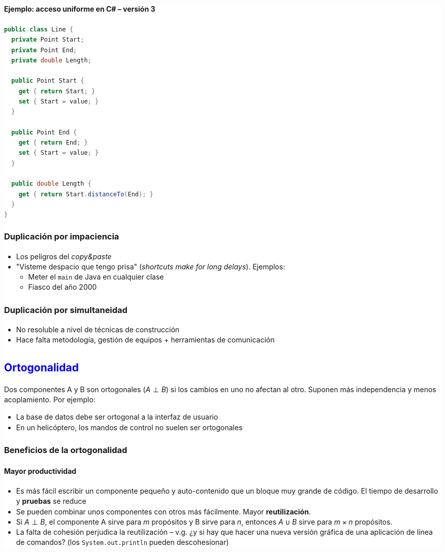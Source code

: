 #### Ejemplo: acceso uniforme en C# – versión 3

```csharp
public class Line {
  private Point Start;
  private Point End;
  private double Length;

  public Point Start {
    get { return Start; }
    set { Start = value; }
  }

  public Point End {
    get { return End; }
    set { Start = value; }
  }

  public double Length {
    get { return Start.distanceTo(End); }
  }
}
```

### Duplicación por impaciencia

- Los peligros del *copy&paste*
- "Vísteme despacio que tengo prisa" (_shortcuts make for long delays_). Ejemplos:
  - Meter el `main` de Java en cualquier clase
  - Fiasco del año 2000

### Duplicación por simultaneidad

- No resoluble a nivel de técnicas de construcción
- Hace falta metodología, gestión de equipos + herramientas de comunicación

## <span style="color:blue;">Ortogonalidad</span>

<a id="ortogonalidad"></a>

Dos componentes A y B son ortogonales ($A \perp B$) si los cambios en uno no afectan al otro. Suponen más independencia y menos acoplamiento. Por ejemplo:

- La base de datos debe ser ortogonal a la interfaz de usuario
- En un helicóptero, los mandos de control no suelen ser ortogonales

### Beneficios de la ortogonalidad

#### Mayor productividad

- Es más fácil escribir un componente pequeño y auto-contenido que un bloque muy grande de código. El tiempo de desarrollo y __pruebas__ se reduce
- Se pueden combinar unos componentes con otros más fácilmente. Mayor __reutilización__.
- Si $A \perp B$, el componente A sirve para $m$ propósitos y B sirve para $n$, entonces $A \cup B$ sirve para $m \times n$ propósitos.
- La falta de cohesión perjudica la reutilización – v.g. ¿y si hay que hacer una nueva versión gráfica de una aplicación de línea de comandos? (los `System.out.println` pueden descohesionar)
